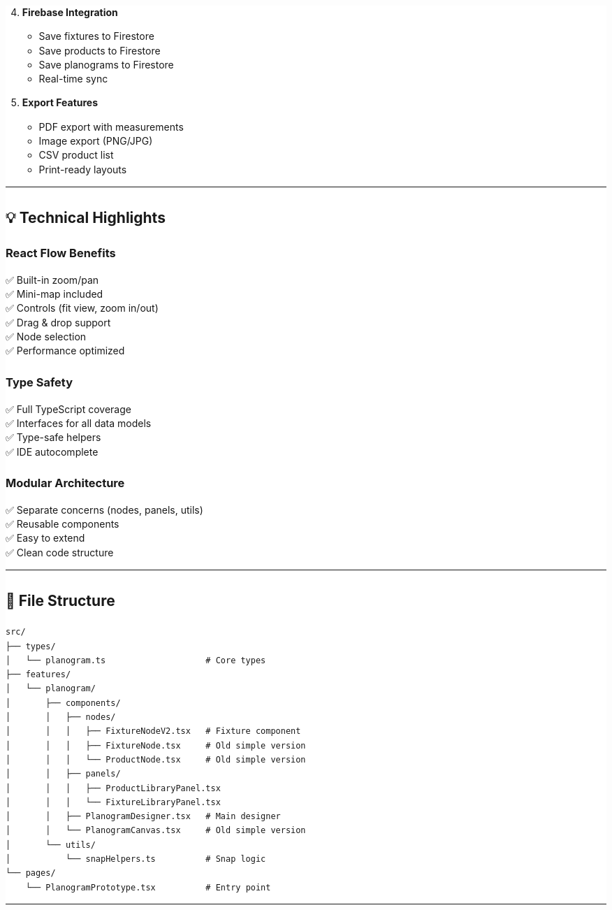 4. **Firebase Integration**
   - Save fixtures to Firestore
   - Save products to Firestore
   - Save planograms to Firestore
   - Real-time sync

5. **Export Features**
   - PDF export with measurements
   - Image export (PNG/JPG)
   - CSV product list
   - Print-ready layouts

---

## 💡 Technical Highlights

### React Flow Benefits
✅ Built-in zoom/pan  
✅ Mini-map included  
✅ Controls (fit view, zoom in/out)  
✅ Drag & drop support  
✅ Node selection  
✅ Performance optimized  

### Type Safety
✅ Full TypeScript coverage  
✅ Interfaces for all data models  
✅ Type-safe helpers  
✅ IDE autocomplete  

### Modular Architecture
✅ Separate concerns (nodes, panels, utils)  
✅ Reusable components  
✅ Easy to extend  
✅ Clean code structure  

---

## 📁 File Structure

```
src/
├── types/
│   └── planogram.ts                    # Core types
├── features/
│   └── planogram/
│       ├── components/
│       │   ├── nodes/
│       │   │   ├── FixtureNodeV2.tsx   # Fixture component
│       │   │   ├── FixtureNode.tsx     # Old simple version
│       │   │   └── ProductNode.tsx     # Old simple version
│       │   ├── panels/
│       │   │   ├── ProductLibraryPanel.tsx
│       │   │   └── FixtureLibraryPanel.tsx
│       │   ├── PlanogramDesigner.tsx   # Main designer
│       │   └── PlanogramCanvas.tsx     # Old simple version
│       └── utils/
│           └── snapHelpers.ts          # Snap logic
└── pages/
    └── PlanogramPrototype.tsx          # Entry point
```

---
